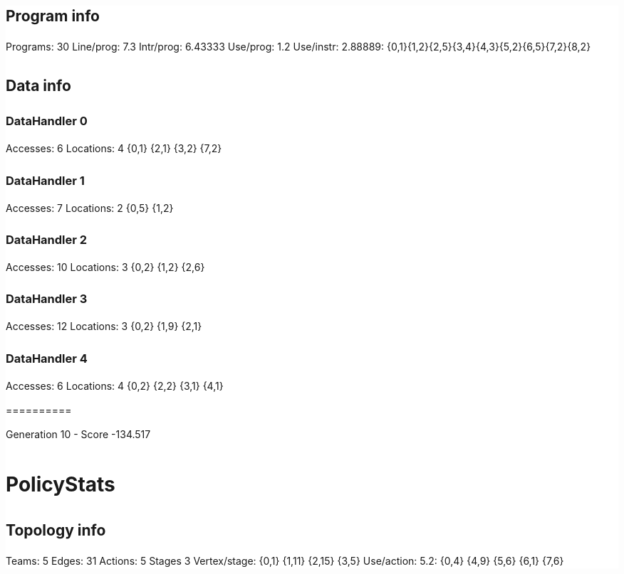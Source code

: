 ## Program info
Programs:	30
Line/prog:	7.3
Intr/prog:	6.43333
Use/prog:	1.2
Use/instr:	2.88889: {0,1}{1,2}{2,5}{3,4}{4,3}{5,2}{6,5}{7,2}{8,2}

## Data info

### DataHandler 0
Accesses:	6
Locations:	4
{0,1} {2,1} {3,2} {7,2} 

### DataHandler 1
Accesses:	7
Locations:	2
{0,5} {1,2} 

### DataHandler 2
Accesses:	10
Locations:	3
{0,2} {1,2} {2,6} 

### DataHandler 3
Accesses:	12
Locations:	3
{0,2} {1,9} {2,1} 

### DataHandler 4
Accesses:	6
Locations:	4
{0,2} {2,2} {3,1} {4,1} 


==========

Generation 10 - Score -134.517

# PolicyStats
## Topology info
Teams:		5
Edges:		31
Actions:	5
Stages		3
Vertex/stage:	{0,1} {1,11} {2,15} {3,5} 
Use/action:	5.2: {0,4} {4,9} {5,6} {6,1} {7,6} 
